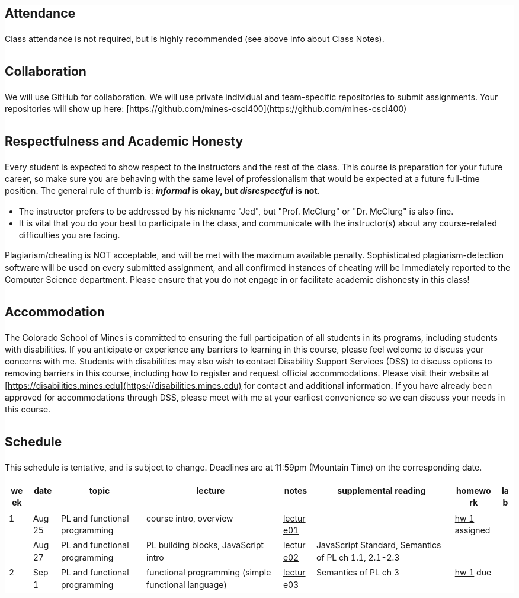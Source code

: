 ## Attendance

Class attendance is not required, but is highly recommended
(see above info about Class Notes).

## Collaboration

We will use GitHub for collaboration. We will use private individual and team-specific
repositories to submit assignments. Your repositories will show up here:
[https://github.com/mines-csci400](https://github.com/mines-csci400)

## Respectfulness and Academic Honesty

Every student is expected to show respect to the instructors and the rest of the class. This course is preparation
for your future career, so make sure you are behaving with the same level of professionalism that
would be expected at a future full-time position. The general rule of thumb is:
**_informal_ is okay, but _disrespectful_ is not**.

- The instructor prefers to be addressed by his nickname "Jed", but "Prof. McClurg" or "Dr. McClurg" is also fine.
- It is vital that you do your best to participate in the class, and communicate with the instructor(s) about any course-related difficulties you are facing.

Plagiarism/cheating is NOT acceptable, and will be met with the maximum available penalty.
Sophisticated plagiarism-detection software will be used on every submitted assignment, and
all confirmed instances of cheating will be immediately reported to the Computer Science department.
Please ensure that you do not engage in or facilitate academic dishonesty in this class!

## Accommodation

The Colorado School of Mines is committed to ensuring the full participation of all students in its programs, including students with disabilities. If you anticipate or experience any barriers to learning in this course, please feel welcome to discuss your concerns with me. Students with disabilities may also wish to contact Disability Support Services (DSS) to discuss options to removing barriers in this course, including how to register and request official accommodations. Please visit their website at [https://disabilities.mines.edu](https://disabilities.mines.edu) for contact and additional information.  If you have already been approved for accommodations through DSS, please meet with me at your earliest convenience so we can discuss your needs in this course.

## Schedule

This schedule is tentative, and is subject to change. Deadlines are at 11:59pm (Mountain Time) on the corresponding date.

| week | date   | topic                                                                | lecture                                             | notes                                                                                    | supplemental reading                                                                                                                                                                                                                                                              | homework                                                                                                                         | lab                                                                     |
|------|--------|----------------------------------------------------------------------|-----------------------------------------------------|------------------------------------------------------------------------------------------|-----------------------------------------------------------------------------------------------------------------------------------------------------------------------------------------------------------------------------------------------------------------------------------|----------------------------------------------------------------------------------------------------------------------------------|-------------------------------------------------------------------------|
| 1    | Aug 25 | PL and functional programming                                        | course intro, overview                              | [lecture01](https://piazza.com/class_profile/get_resource/ke7zken8i6n58f/keaaxwcase0403) |                                                                                                                                                                                                                                                                                   | [hw 1](https://docs.google.com/forms/d/e/1FAIpQLSehFW68eMDZx9fogsVAaZXilGpgz5n5AIR8dHIB-IouRGR-0A/viewform?usp=sf_link) assigned |                                                                         |
|      | Aug 27 | PL and functional programming                                        | PL building blocks, JavaScript intro                | [lecture02](https://piazza.com/class_profile/get_resource/ke7zken8i6n58f/ked590u0v7z2r7) | [JavaScript Standard](https://www.ecma-international.org/ecma-262/10.0/index.html), Semantics of PL ch 1.1, 2.1-2.3                                                                                                                                                               |                                                                                                                                  |                                                                         |
| 2    | Sep 1  | PL and functional programming                                        | functional programming (simple functional language) | [lecture03](https://piazza.com/class_profile/get_resource/ke7zken8i6n58f/kekcrqhc4b26m4) | Semantics of PL ch 3                                                                                                                                                                                                                                                              | [hw 1](https://docs.google.com/forms/d/e/1FAIpQLSehFW68eMDZx9fogsVAaZXilGpgz5n5AIR8dHIB-IouRGR-0A/viewform?usp=sf_link) due      |                                                                         |